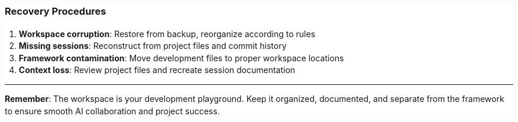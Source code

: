 ### Recovery Procedures
1. **Workspace corruption**: Restore from backup, reorganize according to rules
2. **Missing sessions**: Reconstruct from project files and commit history
3. **Framework contamination**: Move development files to proper workspace locations
4. **Context loss**: Review project files and recreate session documentation

---

**Remember**: The workspace is your development playground. Keep it organized, documented, and separate from the framework to ensure smooth AI collaboration and project success.